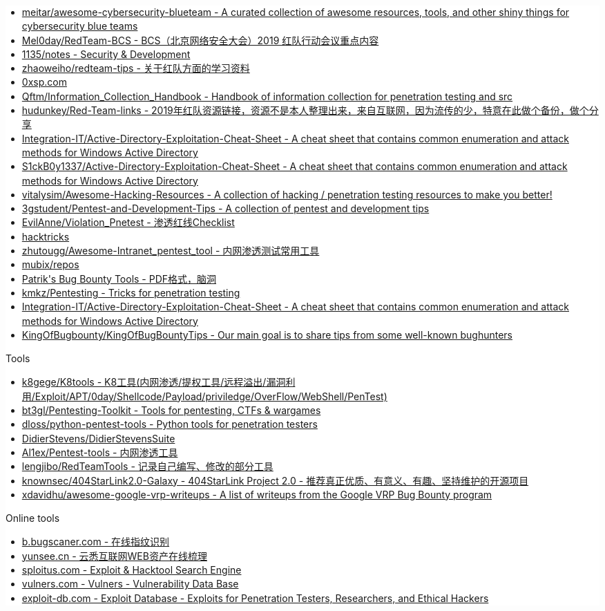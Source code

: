 * [meitar/awesome-cybersecurity-blueteam - A curated collection of awesome resources, tools, and other shiny things for cybersecurity blue teams](https://github.com/meitar/awesome-cybersecurity-blueteam)
* [Mel0day/RedTeam-BCS - BCS（北京网络安全大会）2019 红队行动会议重点内容](https://github.com/Mel0day/RedTeam-BCS)
* [1135/notes - Security & Development](https://github.com/1135/notes)
* [zhaoweiho/redteam-tips - 关于红队方面的学习资料](https://github.com/zhaoweiho/redteam-tips)
* [0xsp.com](https://0xsp.com/offensive/red-teaming-toolkit-collection)
* [Qftm/Information_Collection_Handbook - Handbook of information collection for penetration testing and src](https://github.com/Qftm/Information_Collection_Handbook)
* [hudunkey/Red-Team-links - 2019年红队资源链接，资源不是本人整理出来，来自互联网，因为流传的少，特意在此做个备份，做个分享](https://github.com/hudunkey/Red-Team-links)
* [Integration-IT/Active-Directory-Exploitation-Cheat-Sheet - A cheat sheet that contains common enumeration and attack methods for Windows Active Directory](https://github.com/Integration-IT/Active-Directory-Exploitation-Cheat-Sheet)
* [S1ckB0y1337/Active-Directory-Exploitation-Cheat-Sheet - A cheat sheet that contains common enumeration and attack methods for Windows Active Directory](https://github.com/S1ckB0y1337/Active-Directory-Exploitation-Cheat-Sheet)
* [vitalysim/Awesome-Hacking-Resources - A collection of hacking / penetration testing resources to make you better!](https://github.com/vitalysim/Awesome-Hacking-Resources)
* [3gstudent/Pentest-and-Development-Tips - A collection of pentest and development tips](https://github.com/3gstudent/Pentest-and-Development-Tips)
* [EvilAnne/Violation_Pnetest - 渗透红线Checklist](https://github.com/EvilAnne/Violation_Pnetest)
* [hacktricks](https://book.hacktricks.xyz/)
* [zhutougg/Awesome-Intranet_pentest_tool - 内网渗透测试常用工具](https://github.com/zhutougg/Awesome-Intranet_pentest_tool)
* [mubix/repos](https://github.com/mubix/repos)
* [Patrik's Bug Bounty Tools - PDF格式，脑洞](https://blog.it-securityguard.com/pbbt.pdf)
* [kmkz/Pentesting - Tricks for penetration testing](https://github.com/kmkz/Pentesting)
* [Integration-IT/Active-Directory-Exploitation-Cheat-Sheet - A cheat sheet that contains common enumeration and attack methods for Windows Active Directory](https://github.com/Integration-IT/Active-Directory-Exploitation-Cheat-Sheet)
* [KingOfBugbounty/KingOfBugBountyTips - Our main goal is to share tips from some well-known bughunters](https://github.com/KingOfBugbounty/KingOfBugBountyTips)

Tools

* [k8gege/K8tools - K8工具(内网渗透/提权工具/远程溢出/漏洞利用/Exploit/APT/0day/Shellcode/Payload/priviledge/OverFlow/WebShell/PenTest)](https://github.com/k8gege/K8tools)
* [bt3gl/Pentesting-Toolkit - Tools for pentesting, CTFs & wargames](https://github.com/bt3gl/Pentesting-Toolkit)
* [dloss/python-pentest-tools - Python tools for penetration testers](https://github.com/dloss/python-pentest-tools)
* [DidierStevens/DidierStevensSuite](https://github.com/DidierStevens/DidierStevensSuite)
* [Al1ex/Pentest-tools - 内网渗透工具](https://github.com/Al1ex/Pentest-tools)
* [lengjibo/RedTeamTools - 记录自己编写、修改的部分工具](https://github.com/lengjibo/RedTeamTools)
* [knownsec/404StarLink2.0-Galaxy - 404StarLink Project 2.0 - 推荐真正优质、有意义、有趣、坚持维护的开源项目](https://github.com/knownsec/404StarLink2.0-Galaxy#community)
* [xdavidhu/awesome-google-vrp-writeups - A list of writeups from the Google VRP Bug Bounty program](https://github.com/xdavidhu/awesome-google-vrp-writeups)

Online tools

* [b.bugscaner.com - 在线指纹识别](http://whatweb.bugscaner.com/look/)
* [yunsee.cn - 云悉互联网WEB资产在线梳理](https://www.yunsee.cn/)
* [sploitus.com - Exploit & Hacktool Search Engine](https://sploitus.com/)
* [vulners.com - Vulners - Vulnerability Data Base](https://vulners.com/)
* [exploit-db.com - Exploit Database - Exploits for Penetration Testers, Researchers, and Ethical Hackers](https://www.exploit-db.com/)

